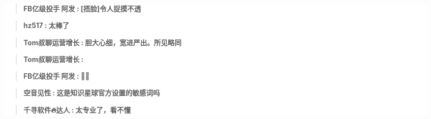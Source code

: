 <blockquote >
<span> <strong>FB亿级投手 阿发 : [捂脸]令人捉摸不透 </strong></span>
</blockquote>

<blockquote >
<span> <strong>hz517 : 太棒了 </strong></span>
</blockquote>

<blockquote >
<span> <strong>Tom叔聊运营增长 : 胆大心细，宽进严出。所见略同 </strong></span>
</blockquote>

<blockquote >
<span> <strong>Tom叔聊运营增长 :  </strong></span>
</blockquote>

<blockquote >
<span> <strong>FB亿级投手 阿发 : 👍🏻 </strong></span>
</blockquote>

<blockquote >
<span> <strong>空音见性 : 这是知识星球官方设置的敏感词吗 </strong></span>
</blockquote>

<blockquote >
<span> <strong>千寻软件🔥达人 : 太专业了，看不懂 </strong></span>
</blockquote>

</div>
</div>